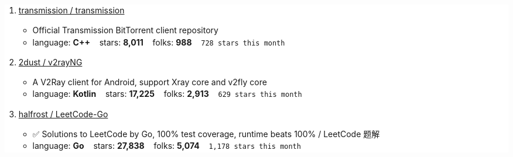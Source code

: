 1. [transmission / transmission](https://github.com/transmission/transmission)
    - Official Transmission BitTorrent client repository
    - language: **C++** &nbsp;&nbsp; stars: **8,011** &nbsp;&nbsp; folks: **988**  &nbsp;&nbsp; `728 stars this month`

1. [2dust / v2rayNG](https://github.com/2dust/v2rayNG)
    - A V2Ray client for Android, support Xray core and v2fly core
    - language: **Kotlin** &nbsp;&nbsp; stars: **17,225** &nbsp;&nbsp; folks: **2,913**  &nbsp;&nbsp; `629 stars this month`

1. [halfrost / LeetCode-Go](https://github.com/halfrost/LeetCode-Go)
    - ✅ Solutions to LeetCode by Go, 100% test coverage, runtime beats 100% / LeetCode 题解
    - language: **Go** &nbsp;&nbsp; stars: **27,838** &nbsp;&nbsp; folks: **5,074**  &nbsp;&nbsp; `1,178 stars this month`
